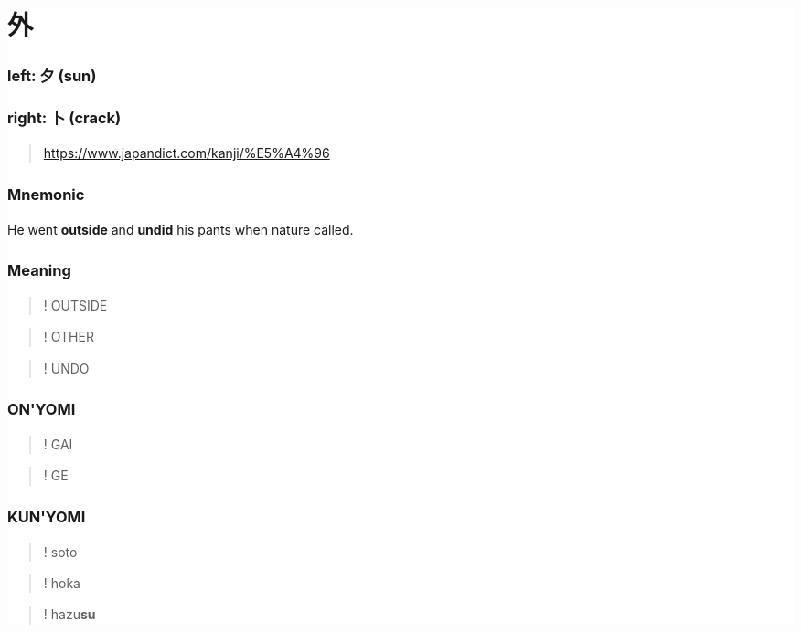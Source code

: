 
# 外
### left: 夕 (sun)
### right: 卜 (crack)
> https://www.japandict.com/kanji/%E5%A4%96

### Mnemonic
He went **outside** and **undid** his pants when nature called.

### Meaning
>! OUTSIDE

>! OTHER

>! UNDO

### ON'YOMI
>! GAI

>! GE

### KUN'YOMI
>! soto

>! hoka

>! hazu**su**
